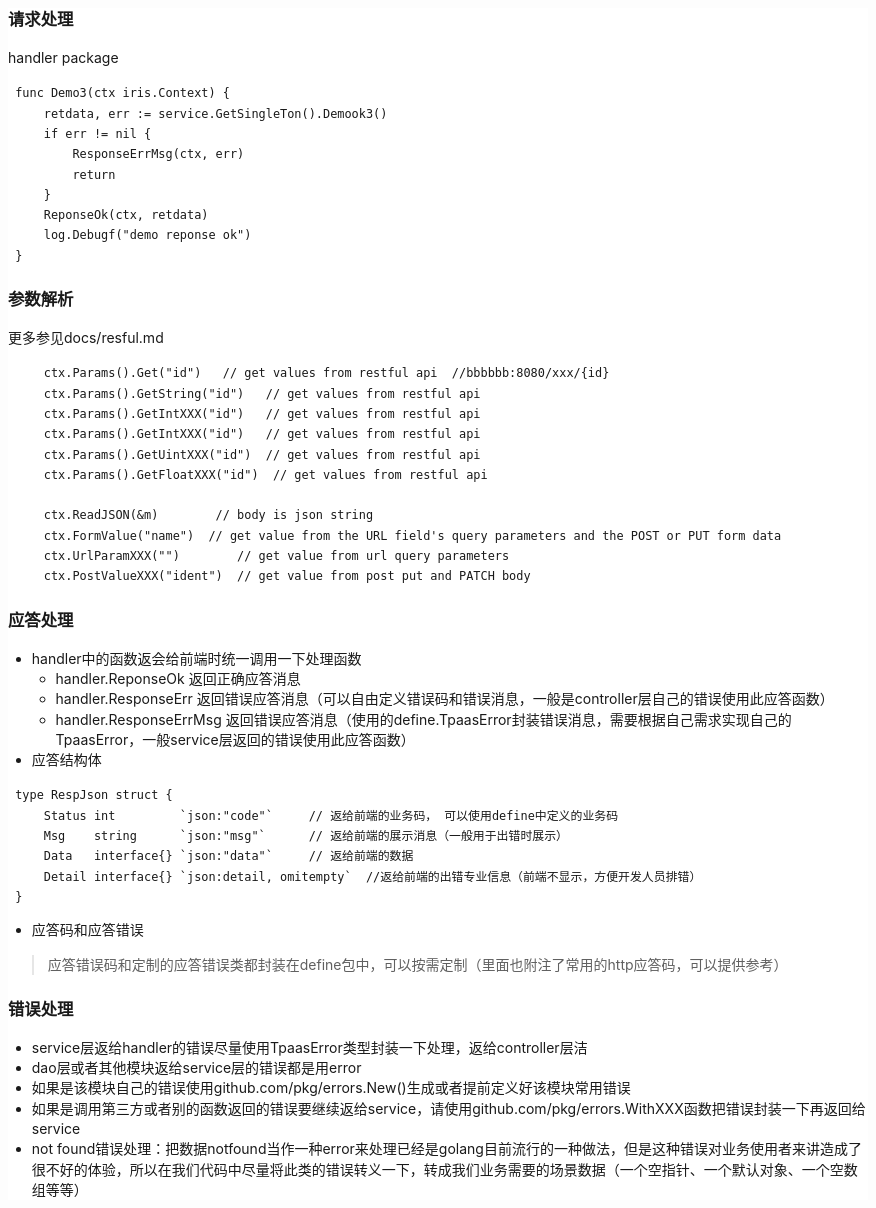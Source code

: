 ### 请求处理
handler package
```
 func Demo3(ctx iris.Context) {
     retdata, err := service.GetSingleTon().Demook3() 
     if err != nil {
         ResponseErrMsg(ctx, err)
         return
     }
     ReponseOk(ctx, retdata)
     log.Debugf("demo reponse ok")
 }
```

### 参数解析
  更多参见docs/resful.md  
```
     ctx.Params().Get("id")   // get values from restful api  //bbbbbb:8080/xxx/{id}
     ctx.Params().GetString("id")   // get values from restful api 
     ctx.Params().GetIntXXX("id")   // get values from restful api
     ctx.Params().GetIntXXX("id")   // get values from restful api
     ctx.Params().GetUintXXX("id")  // get values from restful api
     ctx.Params().GetFloatXXX("id")  // get values from restful api
         
     ctx.ReadJSON(&m)        // body is json string
     ctx.FormValue("name")  // get value from the URL field's query parameters and the POST or PUT form data
     ctx.UrlParamXXX("")        // get value from url query parameters
     ctx.PostValueXXX("ident")  // get value from post put and PATCH body
```
### 应答处理  
+ handler中的函数返会给前端时统一调用一下处理函数
  +  handler.ReponseOk       返回正确应答消息
  +  handler.ResponseErr     返回错误应答消息（可以自由定义错误码和错误消息，一般是controller层自己的错误使用此应答函数）
  +  handler.ResponseErrMsg  返回错误应答消息（使用的define.TpaasError封装错误消息，需要根据自己需求实现自己的TpaasError，一般service层返回的错误使用此应答函数）
+ 应答结构体  
```
 type RespJson struct {
     Status int         `json:"code"`     // 返给前端的业务码， 可以使用define中定义的业务码
     Msg    string      `json:"msg"`      // 返给前端的展示消息（一般用于出错时展示）
     Data   interface{} `json:"data"`     // 返给前端的数据
     Detail interface{} `json:detail, omitempty`  //返给前端的出错专业信息（前端不显示，方便开发人员排错）
 } 
```
+ 应答码和应答错误  
>  应答错误码和定制的应答错误类都封装在define包中，可以按需定制（里面也附注了常用的http应答码，可以提供参考）

### 错误处理  
+  service层返给handler的错误尽量使用TpaasError类型封装一下处理，返给controller层洁
+  dao层或者其他模块返给service层的错误都是用error
+  如果是该模块自己的错误使用github.com/pkg/errors.New()生成或者提前定义好该模块常用错误
+  如果是调用第三方或者别的函数返回的错误要继续返给service，请使用github.com/pkg/errors.WithXXX函数把错误封装一下再返回给service
+  not found错误处理：把数据notfound当作一种error来处理已经是golang目前流行的一种做法，但是这种错误对业务使用者来讲造成了很不好的体验，所以在我们代码中尽量将此类的错误转义一下，转成我们业务需要的场景数据（一个空指针、一个默认对象、一个空数组等等）
